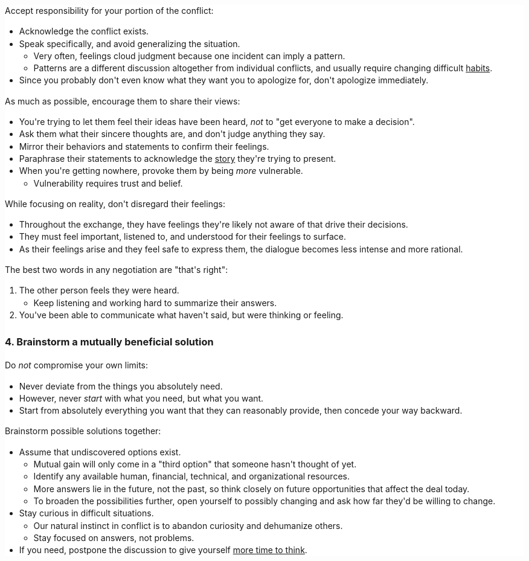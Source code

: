 Accept responsibility for your portion of the conflict:

- Acknowledge the conflict exists.
- Speak specifically, and avoid generalizing the situation.
  - Very often, feelings cloud judgment because one incident can imply a pattern.
  - Patterns are a different discussion altogether from individual conflicts, and usually require changing difficult [habits](habits.md).
- Since you probably don't even know what they want you to apologize for, don't apologize immediately.

As much as possible, encourage them to share their views:

- You're trying to let them feel their ideas have been heard, *not* to "get everyone to make a decision".
- Ask them what their sincere thoughts are, and don't judge anything they say.
- Mirror their behaviors and statements to confirm their feelings.
- Paraphrase their statements to acknowledge the [story](stories.md) they're trying to present.
- When you're getting nowhere, provoke them by being *more* vulnerable.
  - Vulnerability requires trust and belief.

While focusing on reality, don't disregard their feelings:

- Throughout the exchange, they have feelings they're likely not aware of that drive their decisions.
- They must feel important, listened to, and understood for their feelings to surface.
- As their feelings arise and they feel safe to express them, the dialogue becomes less intense and more rational.

The best two words in any negotiation are "that's right":

1. The other person feels they were heard.
   - Keep listening and working hard to summarize their answers.
2. You've been able to communicate what haven't said, but were thinking or feeling.

### 4. Brainstorm a mutually beneficial solution

Do *not* compromise your own limits:

- Never deviate from the things you absolutely need.
- However, never *start* with what you need, but what you want.
- Start from absolutely everything you want that they can reasonably provide, then concede your way backward.

Brainstorm possible solutions together:

- Assume that undiscovered options exist.
  - Mutual gain will only come in a "third option" that someone hasn't thought of yet.
  - Identify any available human, financial, technical, and organizational resources.
  - More answers lie in the future, not the past, so think closely on future opportunities that affect the deal today.
  - To broaden the possibilities further, open yourself to possibly changing and ask how far they'd be willing to change.
- Stay curious in difficult situations.
  - Our natural instinct in conflict is to abandon curiosity and dehumanize others.
  - Stay focused on answers, not problems.
- If you need, postpone the discussion to give yourself [more time to think](mind-creativity-how.md).
